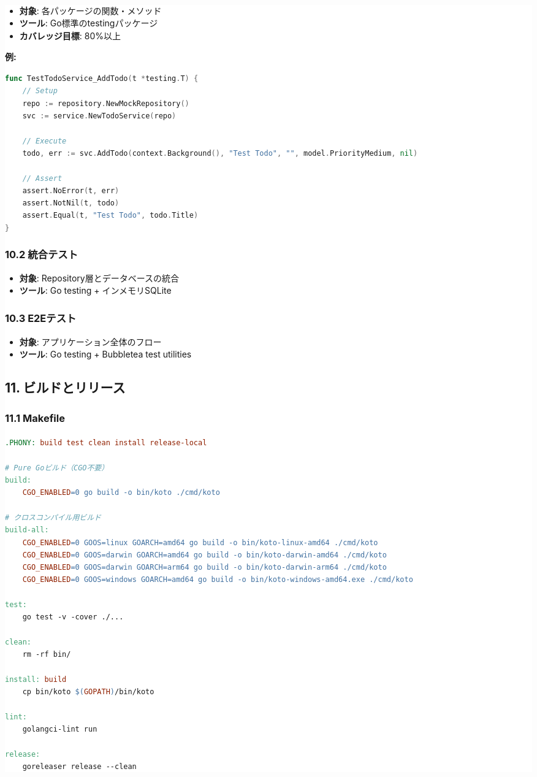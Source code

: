 - **対象**: 各パッケージの関数・メソッド
- **ツール**: Go標準のtestingパッケージ
- **カバレッジ目標**: 80%以上

**例:**
```go
func TestTodoService_AddTodo(t *testing.T) {
    // Setup
    repo := repository.NewMockRepository()
    svc := service.NewTodoService(repo)

    // Execute
    todo, err := svc.AddTodo(context.Background(), "Test Todo", "", model.PriorityMedium, nil)

    // Assert
    assert.NoError(t, err)
    assert.NotNil(t, todo)
    assert.Equal(t, "Test Todo", todo.Title)
}
```

### 10.2 統合テスト

- **対象**: Repository層とデータベースの統合
- **ツール**: Go testing + インメモリSQLite

### 10.3 E2Eテスト

- **対象**: アプリケーション全体のフロー
- **ツール**: Go testing + Bubbletea test utilities

## 11. ビルドとリリース

### 11.1 Makefile

```makefile
.PHONY: build test clean install release-local

# Pure Goビルド（CGO不要）
build:
	CGO_ENABLED=0 go build -o bin/koto ./cmd/koto

# クロスコンパイル用ビルド
build-all:
	CGO_ENABLED=0 GOOS=linux GOARCH=amd64 go build -o bin/koto-linux-amd64 ./cmd/koto
	CGO_ENABLED=0 GOOS=darwin GOARCH=amd64 go build -o bin/koto-darwin-amd64 ./cmd/koto
	CGO_ENABLED=0 GOOS=darwin GOARCH=arm64 go build -o bin/koto-darwin-arm64 ./cmd/koto
	CGO_ENABLED=0 GOOS=windows GOARCH=amd64 go build -o bin/koto-windows-amd64.exe ./cmd/koto

test:
	go test -v -cover ./...

clean:
	rm -rf bin/

install: build
	cp bin/koto $(GOPATH)/bin/koto

lint:
	golangci-lint run

release:
	goreleaser release --clean
```
